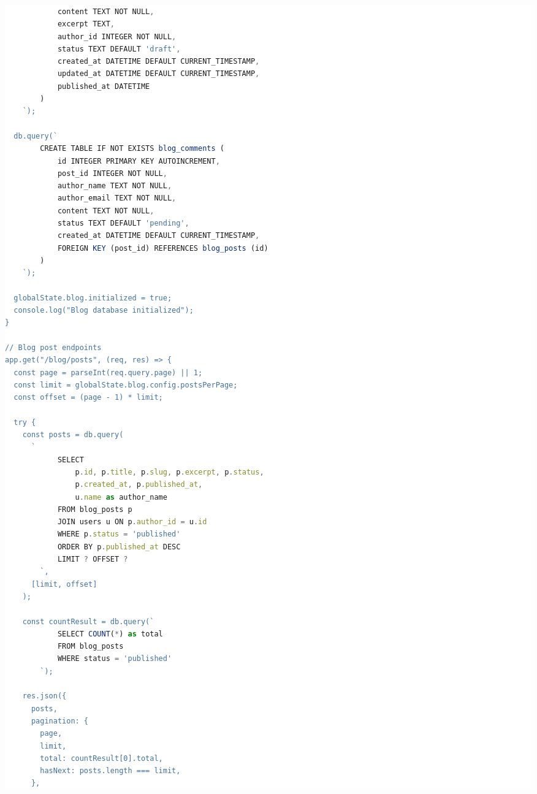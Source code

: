 ```javascript
            content TEXT NOT NULL,
            excerpt TEXT,
            author_id INTEGER NOT NULL,
            status TEXT DEFAULT 'draft',
            created_at DATETIME DEFAULT CURRENT_TIMESTAMP,
            updated_at DATETIME DEFAULT CURRENT_TIMESTAMP,
            published_at DATETIME
        )
    `);

  db.query(`
        CREATE TABLE IF NOT EXISTS blog_comments (
            id INTEGER PRIMARY KEY AUTOINCREMENT,
            post_id INTEGER NOT NULL,
            author_name TEXT NOT NULL,
            author_email TEXT NOT NULL,
            content TEXT NOT NULL,
            status TEXT DEFAULT 'pending',
            created_at DATETIME DEFAULT CURRENT_TIMESTAMP,
            FOREIGN KEY (post_id) REFERENCES blog_posts (id)
        )
    `);

  globalState.blog.initialized = true;
  console.log("Blog database initialized");
}

// Blog post endpoints
app.get("/blog/posts", (req, res) => {
  const page = parseInt(req.query.page) || 1;
  const limit = globalState.blog.config.postsPerPage;
  const offset = (page - 1) * limit;

  try {
    const posts = db.query(
      `
            SELECT 
                p.id, p.title, p.slug, p.excerpt, p.status,
                p.created_at, p.published_at,
                u.name as author_name
            FROM blog_posts p
            JOIN users u ON p.author_id = u.id
            WHERE p.status = 'published'
            ORDER BY p.published_at DESC
            LIMIT ? OFFSET ?
        `,
      [limit, offset]
    );

    const countResult = db.query(`
            SELECT COUNT(*) as total 
            FROM blog_posts 
            WHERE status = 'published'
        `);

    res.json({
      posts,
      pagination: {
        page,
        limit,
        total: countResult[0].total,
        hasNext: posts.length === limit,
      },
```